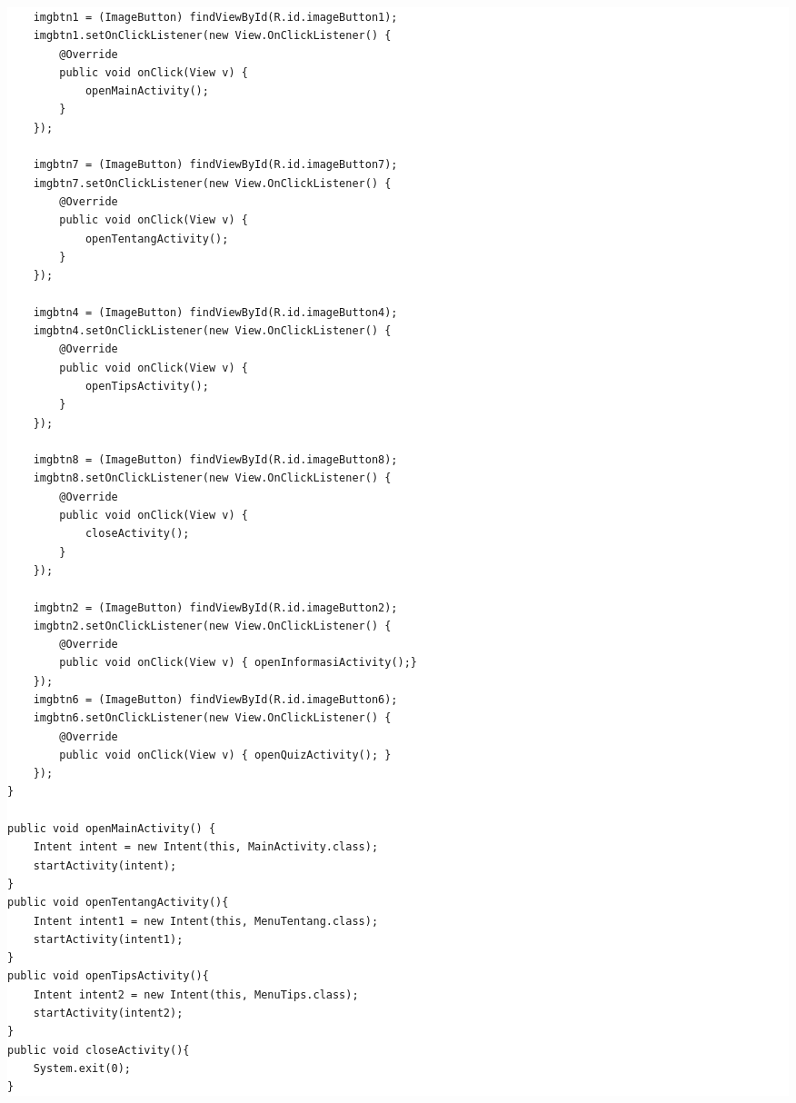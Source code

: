         imgbtn1 = (ImageButton) findViewById(R.id.imageButton1);
        imgbtn1.setOnClickListener(new View.OnClickListener() {
            @Override
            public void onClick(View v) {
                openMainActivity();
            }
        });

        imgbtn7 = (ImageButton) findViewById(R.id.imageButton7);
        imgbtn7.setOnClickListener(new View.OnClickListener() {
            @Override
            public void onClick(View v) {
                openTentangActivity();
            }
        });

        imgbtn4 = (ImageButton) findViewById(R.id.imageButton4);
        imgbtn4.setOnClickListener(new View.OnClickListener() {
            @Override
            public void onClick(View v) {
                openTipsActivity();
            }
        });

        imgbtn8 = (ImageButton) findViewById(R.id.imageButton8);
        imgbtn8.setOnClickListener(new View.OnClickListener() {
            @Override
            public void onClick(View v) {
                closeActivity();
            }
        });

        imgbtn2 = (ImageButton) findViewById(R.id.imageButton2);
        imgbtn2.setOnClickListener(new View.OnClickListener() {
            @Override
            public void onClick(View v) { openInformasiActivity();}
        });
        imgbtn6 = (ImageButton) findViewById(R.id.imageButton6);
        imgbtn6.setOnClickListener(new View.OnClickListener() {
            @Override
            public void onClick(View v) { openQuizActivity(); }
        });
    }

    public void openMainActivity() {
        Intent intent = new Intent(this, MainActivity.class);
        startActivity(intent);
    }
    public void openTentangActivity(){
        Intent intent1 = new Intent(this, MenuTentang.class);
        startActivity(intent1);
    }
    public void openTipsActivity(){
        Intent intent2 = new Intent(this, MenuTips.class);
        startActivity(intent2);
    }
    public void closeActivity(){
        System.exit(0);
    }
